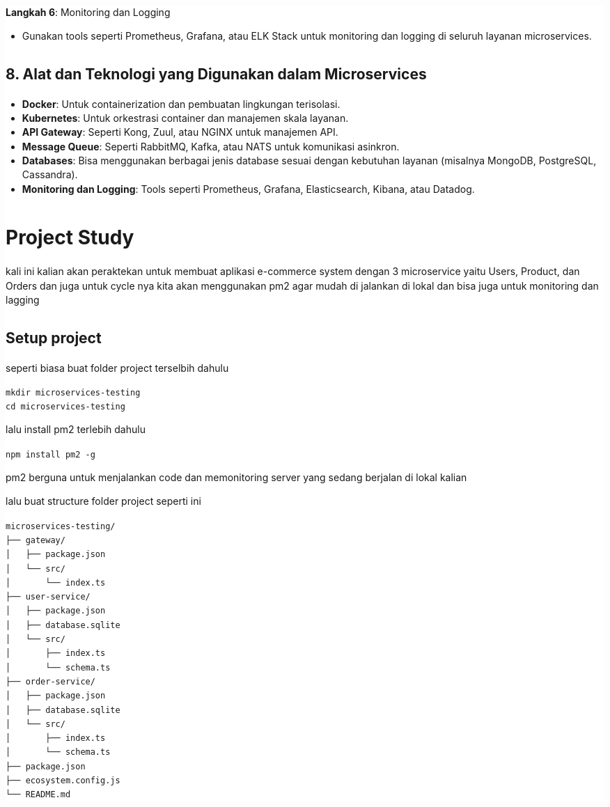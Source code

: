 **Langkah 6**: Monitoring dan Logging
- Gunakan tools seperti Prometheus, Grafana, atau ELK Stack untuk monitoring dan logging di seluruh layanan microservices.

## 8. Alat dan Teknologi yang Digunakan dalam Microservices

- **Docker**: Untuk containerization dan pembuatan lingkungan terisolasi.
- **Kubernetes**: Untuk orkestrasi container dan manajemen skala layanan.
- **API Gateway**: Seperti Kong, Zuul, atau NGINX untuk manajemen API.
- **Message Queue**: Seperti RabbitMQ, Kafka, atau NATS untuk komunikasi asinkron.
- **Databases**: Bisa menggunakan berbagai jenis database sesuai dengan kebutuhan layanan (misalnya MongoDB, PostgreSQL, Cassandra).
- **Monitoring dan Logging**: Tools seperti Prometheus, Grafana, Elasticsearch, Kibana, atau Datadog.

# Project Study

kali ini kalian akan peraktekan untuk membuat aplikasi e-commerce system dengan 3 microservice yaitu Users, Product, dan Orders
dan juga untuk cycle nya kita akan menggunakan pm2 agar mudah di jalankan di lokal dan bisa juga untuk monitoring dan lagging
## Setup project

seperti biasa buat folder project terselbih dahulu

```
mkdir microservices-testing
cd microservices-testing
```

lalu install pm2 terlebih dahulu
```
npm install pm2 -g
```
pm2 berguna untuk menjalankan code dan memonitoring server yang sedang
berjalan di lokal kalian

lalu buat structure folder project seperti ini
```
microservices-testing/
├── gateway/
│   ├── package.json
│   └── src/
│       └── index.ts
├── user-service/
│   ├── package.json
│   ├── database.sqlite
│   └── src/
│       ├── index.ts
│       └── schema.ts
├── order-service/
│   ├── package.json
│   ├── database.sqlite
│   └── src/
│       ├── index.ts
│       └── schema.ts
├── package.json
├── ecosystem.config.js
└── README.md
```
